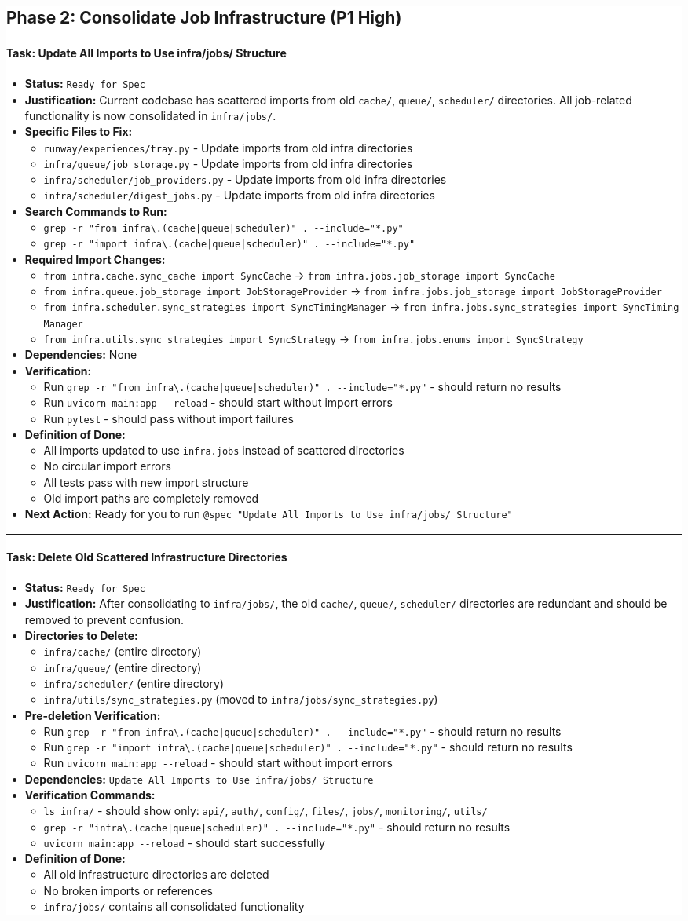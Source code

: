 
## **Phase 2: Consolidate Job Infrastructure (P1 High)**

#### **Task: Update All Imports to Use infra/jobs/ Structure**
- **Status:** `Ready for Spec`
- **Justification:** Current codebase has scattered imports from old `cache/`, `queue/`, `scheduler/` directories. All job-related functionality is now consolidated in `infra/jobs/`.
- **Specific Files to Fix:**
  - `runway/experiences/tray.py` - Update imports from old infra directories
  - `infra/queue/job_storage.py` - Update imports from old infra directories
  - `infra/scheduler/job_providers.py` - Update imports from old infra directories
  - `infra/scheduler/digest_jobs.py` - Update imports from old infra directories
- **Search Commands to Run:**
  - `grep -r "from infra\.(cache|queue|scheduler)" . --include="*.py"`
  - `grep -r "import infra\.(cache|queue|scheduler)" . --include="*.py"`
- **Required Import Changes:**
  - `from infra.cache.sync_cache import SyncCache` → `from infra.jobs.job_storage import SyncCache`
  - `from infra.queue.job_storage import JobStorageProvider` → `from infra.jobs.job_storage import JobStorageProvider`
  - `from infra.scheduler.sync_strategies import SyncTimingManager` → `from infra.jobs.sync_strategies import SyncTimingManager`
  - `from infra.utils.sync_strategies import SyncStrategy` → `from infra.jobs.enums import SyncStrategy`
- **Dependencies:** None
- **Verification:** 
  - Run `grep -r "from infra\.(cache|queue|scheduler)" . --include="*.py"` - should return no results
  - Run `uvicorn main:app --reload` - should start without import errors
  - Run `pytest` - should pass without import failures
- **Definition of Done:**
  - All imports updated to use `infra.jobs` instead of scattered directories
  - No circular import errors
  - All tests pass with new import structure
  - Old import paths are completely removed
- **Next Action:** Ready for you to run `@spec "Update All Imports to Use infra/jobs/ Structure"`

---

#### **Task: Delete Old Scattered Infrastructure Directories**
- **Status:** `Ready for Spec`
- **Justification:** After consolidating to `infra/jobs/`, the old `cache/`, `queue/`, `scheduler/` directories are redundant and should be removed to prevent confusion.
- **Directories to Delete:**
  - `infra/cache/` (entire directory)
  - `infra/queue/` (entire directory) 
  - `infra/scheduler/` (entire directory)
  - `infra/utils/sync_strategies.py` (moved to `infra/jobs/sync_strategies.py`)
- **Pre-deletion Verification:**
  - Run `grep -r "from infra\.(cache|queue|scheduler)" . --include="*.py"` - should return no results
  - Run `grep -r "import infra\.(cache|queue|scheduler)" . --include="*.py"` - should return no results
  - Run `uvicorn main:app --reload` - should start without import errors
- **Dependencies:** `Update All Imports to Use infra/jobs/ Structure`
- **Verification Commands:**
  - `ls infra/` - should show only: `api/`, `auth/`, `config/`, `files/`, `jobs/`, `monitoring/`, `utils/`
  - `grep -r "infra\.(cache|queue|scheduler)" . --include="*.py"` - should return no results
  - `uvicorn main:app --reload` - should start successfully
- **Definition of Done:**
  - All old infrastructure directories are deleted
  - No broken imports or references
  - `infra/jobs/` contains all consolidated functionality